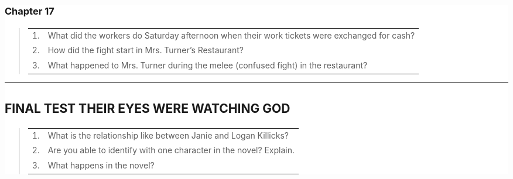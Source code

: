 <h3>
  Chapter 17
 </h3>
 <blockquote>
  <dl>
   <table border="0">
    <tr>
     <td>
      1.
     </td>
     <td>
      What did the workers do Saturday afternoon when their work tickets were exchanged for cash?
     </td>
    </tr>
    <tr>
     <td>
      2.
     </td>
     <td>
      How did the fight start in Mrs. Turner’s Restaurant?
     </td>
    </tr>
    <tr>
     <td>
      3.
     </td>
     <td>
      What happened to Mrs. Turner during the melee (confused fight) in the restaurant?
     </td>
    </tr>
   </table>
  </dl>
 </blockquote>
 <hr/>
 <h2>
  FINAL TEST THEIR EYES WERE WATCHING GOD
 </h2>
 <blockquote>
  <dl>
   <table border="0">
    <tr>
     <td>
      1.
     </td>
     <td>
      What is the relationship like between Janie and Logan Killicks?
     </td>
    </tr>
    <tr>
     <td>
      2.
     </td>
     <td>
      Are you able to identify with one character in the novel? Explain.
     </td>
    </tr>
    <tr>
     <td>
      3.
     </td>
     <td>
      What happens in the novel?
     </td>
    </tr>